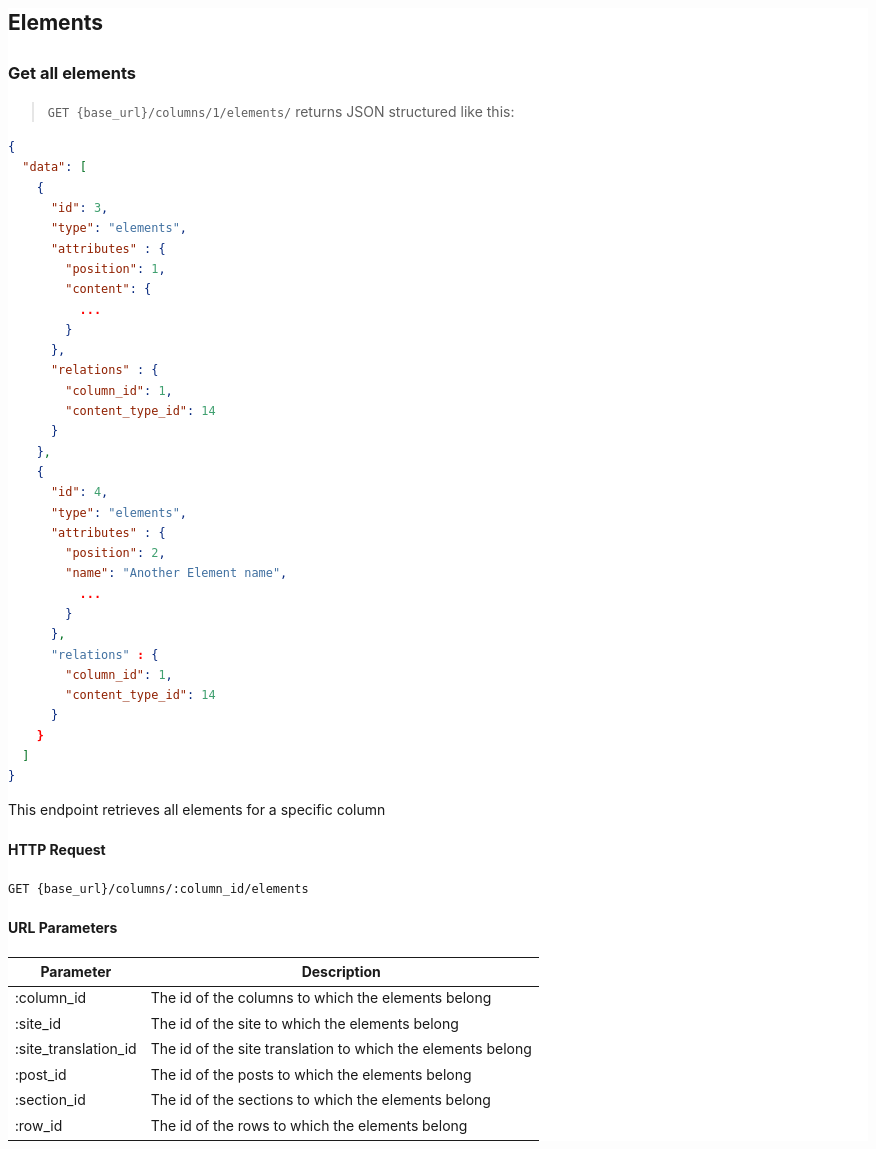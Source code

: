 ## Elements

### Get all elements

> `GET {base_url}/columns/1/elements/` returns JSON structured like this:

```json
{
  "data": [
    {
      "id": 3,
      "type": "elements",
      "attributes" : {
        "position": 1,
        "content": {
          ...
        }
      },
      "relations" : {
        "column_id": 1,
        "content_type_id": 14
      }
    },
    {
      "id": 4,
      "type": "elements",
      "attributes" : {
        "position": 2,
        "name": "Another Element name",
          ...
        }
      },
      "relations" : {
        "column_id": 1,
        "content_type_id": 14
      }
    }
  ]
}
```

This endpoint retrieves all elements for a specific column

#### HTTP Request

`GET {base_url}/columns/:column_id/elements`

#### URL Parameters

Parameter | Description
--------- | -----------
:column_id | The id of the columns to which the elements belong
:site_id | The id of the site to which the elements belong
:site_translation_id | The id of the site translation to which the elements belong
:post_id | The id of the posts to which the elements belong
:section_id | The id of the sections to which the elements belong
:row_id | The id of the rows to which the elements belong

